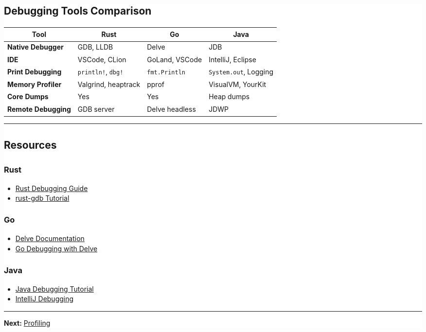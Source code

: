 
## Debugging Tools Comparison

| Tool | Rust | Go | Java |
|------|------|-----|------|
| **Native Debugger** | GDB, LLDB | Delve | JDB |
| **IDE** | VSCode, CLion | GoLand, VSCode | IntelliJ, Eclipse |
| **Print Debugging** | `println!`, `dbg!` | `fmt.Println` | `System.out`, Logging |
| **Memory Profiler** | Valgrind, heaptrack | pprof | VisualVM, YourKit |
| **Core Dumps** | Yes | Yes | Heap dumps |
| **Remote Debugging** | GDB server | Delve headless | JDWP |

---

## Resources

### Rust
- [Rust Debugging Guide](https://doc.rust-lang.org/book/appendix-04-useful-development-tools.html)
- [rust-gdb Tutorial](https://sourceware.org/gdb/current/onlinedocs/gdb/)

### Go
- [Delve Documentation](https://github.com/go-delve/delve/tree/master/Documentation)
- [Go Debugging with Delve](https://go.dev/doc/articles/wiki/)

### Java
- [Java Debugging Tutorial](https://www.baeldung.com/java-debugging)
- [IntelliJ Debugging](https://www.jetbrains.com/help/idea/debugging-code.html)

---

**Next:** [Profiling](../profiling/)
